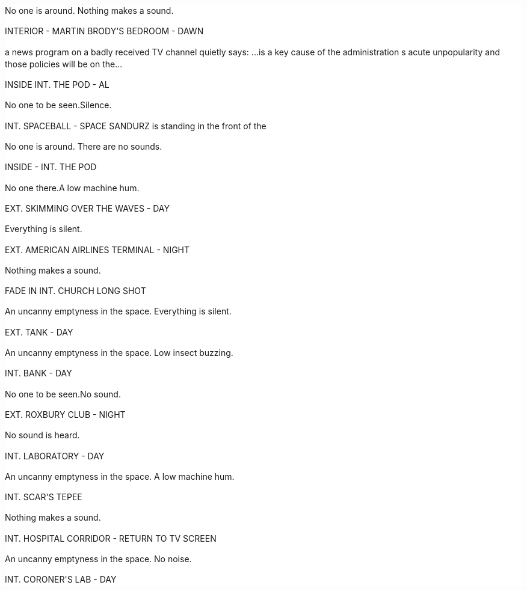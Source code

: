 No one is around. Nothing makes a sound.


INTERIOR - MARTIN BRODY'S BEDROOM - DAWN

a news program on a badly received TV channel quietly says: ...is a key cause of the administration s acute unpopularity and those policies will be on the...


INSIDE INT. THE POD - AL

No one to be seen.Silence.


INT. SPACEBALL  - SPACE SANDURZ is standing in the front of the

No one is around. There are no sounds.


INSIDE - INT. THE POD

No one there.A low machine hum.


EXT. SKIMMING OVER THE WAVES - DAY

Everything is silent.


EXT. AMERICAN AIRLINES TERMINAL - NIGHT

Nothing makes a sound.


FADE IN  INT. CHURCH  LONG SHOT

An uncanny emptyness in the space. Everything is silent.


EXT. TANK - DAY

An uncanny emptyness in the space. Low insect buzzing.


INT. BANK - DAY

No one to be seen.No sound.


EXT. ROXBURY CLUB - NIGHT

No sound is heard.


INT. LABORATORY - DAY

An uncanny emptyness in the space. A low machine hum.


INT. SCAR'S TEPEE

Nothing makes a sound.


INT. HOSPITAL CORRIDOR - RETURN TO TV SCREEN

An uncanny emptyness in the space. No noise.


INT. CORONER'S LAB - DAY

